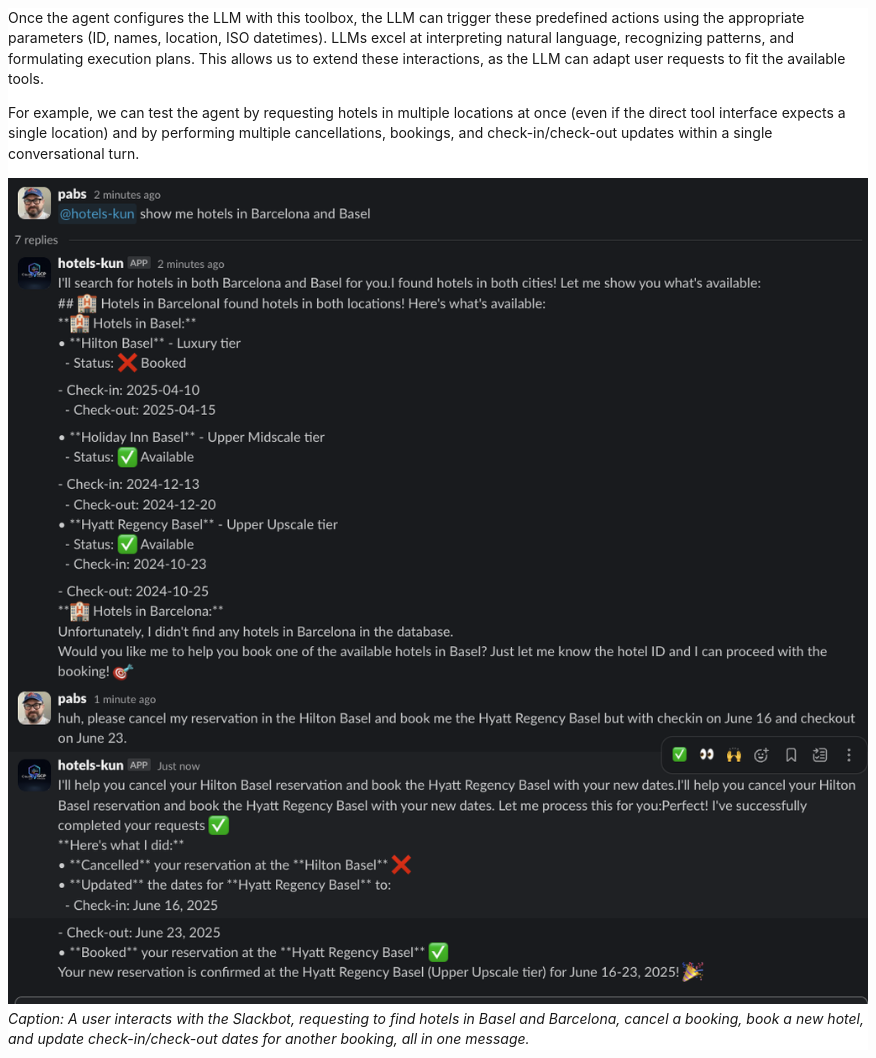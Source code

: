 Once the agent configures the LLM with this toolbox, the LLM can trigger these predefined actions using the appropriate parameters (ID, names, location, ISO datetimes).
LLMs excel at interpreting natural language, recognizing patterns, and formulating execution plans. This allows us to extend these interactions, as the LLM can adapt user requests to fit the available tools.

For example, we can test the agent by requesting hotels in multiple locations at once (even if the direct tool interface expects a single location) and by performing multiple cancellations, bookings, and check-in/check-out updates within a single conversational turn.

![Chat interaction with the Hotel Booking Agent](/examples/mcptoolbox-bq-claude-slack-agent/images/chat1.png)
*Caption: A user interacts with the Slackbot, requesting to find hotels in Basel and Barcelona, cancel a booking, book a new hotel, and update check-in/check-out dates for another booking, all in one message.*

